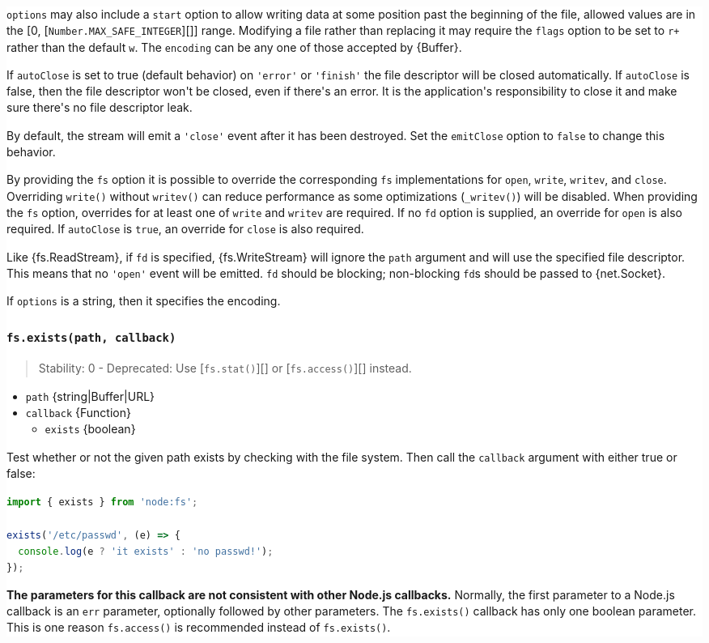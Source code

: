 `options` may also include a `start` option to allow writing data at some
position past the beginning of the file, allowed values are in the
\[0, [`Number.MAX_SAFE_INTEGER`][]] range. Modifying a file rather than
replacing it may require the `flags` option to be set to `r+` rather than the
default `w`. The `encoding` can be any one of those accepted by {Buffer}.

If `autoClose` is set to true (default behavior) on `'error'` or `'finish'`
the file descriptor will be closed automatically. If `autoClose` is false,
then the file descriptor won't be closed, even if there's an error.
It is the application's responsibility to close it and make sure there's no
file descriptor leak.

By default, the stream will emit a `'close'` event after it has been
destroyed.  Set the `emitClose` option to `false` to change this behavior.

By providing the `fs` option it is possible to override the corresponding `fs`
implementations for `open`, `write`, `writev`, and `close`. Overriding `write()`
without `writev()` can reduce performance as some optimizations (`_writev()`)
will be disabled. When providing the `fs` option, overrides for at least one of
`write` and `writev` are required. If no `fd` option is supplied, an override
for `open` is also required. If `autoClose` is `true`, an override for `close`
is also required.

Like {fs.ReadStream}, if `fd` is specified, {fs.WriteStream} will ignore the
`path` argument and will use the specified file descriptor. This means that no
`'open'` event will be emitted. `fd` should be blocking; non-blocking `fd`s
should be passed to {net.Socket}.

If `options` is a string, then it specifies the encoding.

### `fs.exists(path, callback)`



> Stability: 0 - Deprecated: Use [`fs.stat()`][] or [`fs.access()`][] instead.

* `path` {string|Buffer|URL}
* `callback` {Function}
  * `exists` {boolean}

Test whether or not the given path exists by checking with the file system.
Then call the `callback` argument with either true or false:

```mjs
import { exists } from 'node:fs';

exists('/etc/passwd', (e) => {
  console.log(e ? 'it exists' : 'no passwd!');
});
```

**The parameters for this callback are not consistent with other Node.js
callbacks.** Normally, the first parameter to a Node.js callback is an `err`
parameter, optionally followed by other parameters. The `fs.exists()` callback
has only one boolean parameter. This is one reason `fs.access()` is recommended
instead of `fs.exists()`.

